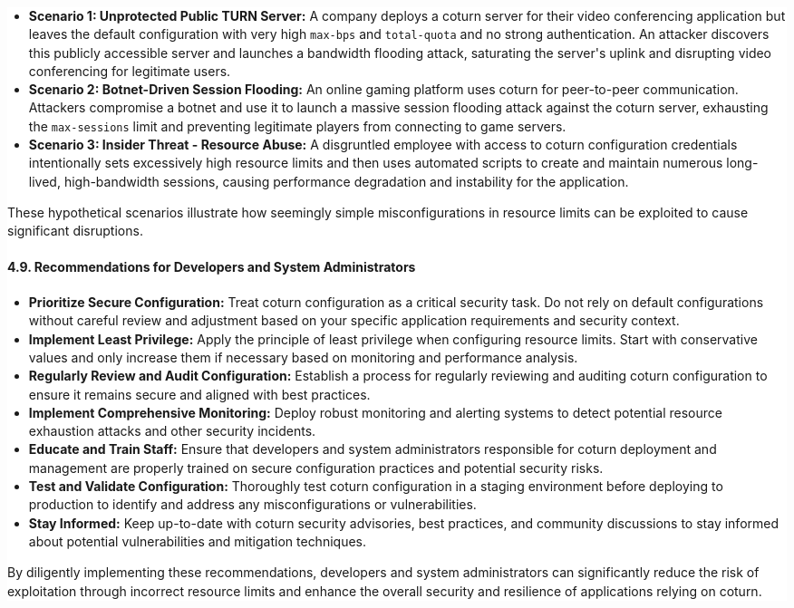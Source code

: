 * **Scenario 1: Unprotected Public TURN Server:** A company deploys a coturn server for their video conferencing application but leaves the default configuration with very high `max-bps` and `total-quota` and no strong authentication. An attacker discovers this publicly accessible server and launches a bandwidth flooding attack, saturating the server's uplink and disrupting video conferencing for legitimate users.
* **Scenario 2: Botnet-Driven Session Flooding:** An online gaming platform uses coturn for peer-to-peer communication. Attackers compromise a botnet and use it to launch a massive session flooding attack against the coturn server, exhausting the `max-sessions` limit and preventing legitimate players from connecting to game servers.
* **Scenario 3: Insider Threat - Resource Abuse:** A disgruntled employee with access to coturn configuration credentials intentionally sets excessively high resource limits and then uses automated scripts to create and maintain numerous long-lived, high-bandwidth sessions, causing performance degradation and instability for the application.

These hypothetical scenarios illustrate how seemingly simple misconfigurations in resource limits can be exploited to cause significant disruptions.

#### 4.9. Recommendations for Developers and System Administrators

* **Prioritize Secure Configuration:** Treat coturn configuration as a critical security task. Do not rely on default configurations without careful review and adjustment based on your specific application requirements and security context.
* **Implement Least Privilege:** Apply the principle of least privilege when configuring resource limits. Start with conservative values and only increase them if necessary based on monitoring and performance analysis.
* **Regularly Review and Audit Configuration:** Establish a process for regularly reviewing and auditing coturn configuration to ensure it remains secure and aligned with best practices.
* **Implement Comprehensive Monitoring:** Deploy robust monitoring and alerting systems to detect potential resource exhaustion attacks and other security incidents.
* **Educate and Train Staff:**  Ensure that developers and system administrators responsible for coturn deployment and management are properly trained on secure configuration practices and potential security risks.
* **Test and Validate Configuration:**  Thoroughly test coturn configuration in a staging environment before deploying to production to identify and address any misconfigurations or vulnerabilities.
* **Stay Informed:**  Keep up-to-date with coturn security advisories, best practices, and community discussions to stay informed about potential vulnerabilities and mitigation techniques.

By diligently implementing these recommendations, developers and system administrators can significantly reduce the risk of exploitation through incorrect resource limits and enhance the overall security and resilience of applications relying on coturn.